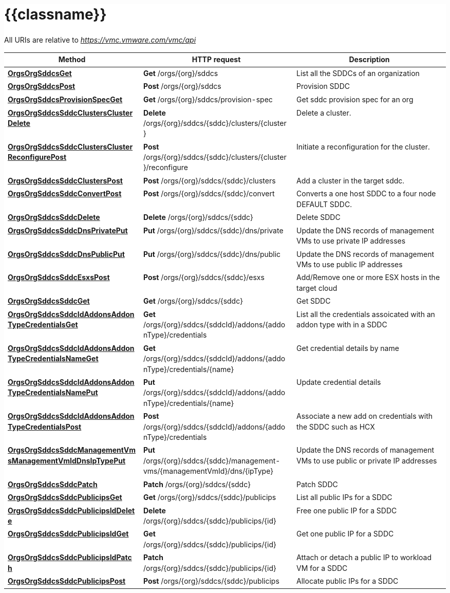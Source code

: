 # {{classname}}

All URIs are relative to *https://vmc.vmware.com/vmc/api*

Method | HTTP request | Description
------------- | ------------- | -------------
[**OrgsOrgSddcsGet**](SddcApi.md#OrgsOrgSddcsGet) | **Get** /orgs/{org}/sddcs | List all the SDDCs of an organization
[**OrgsOrgSddcsPost**](SddcApi.md#OrgsOrgSddcsPost) | **Post** /orgs/{org}/sddcs | Provision SDDC
[**OrgsOrgSddcsProvisionSpecGet**](SddcApi.md#OrgsOrgSddcsProvisionSpecGet) | **Get** /orgs/{org}/sddcs/provision-spec | Get sddc provision spec for an org
[**OrgsOrgSddcsSddcClustersClusterDelete**](SddcApi.md#OrgsOrgSddcsSddcClustersClusterDelete) | **Delete** /orgs/{org}/sddcs/{sddc}/clusters/{cluster} | Delete a cluster.
[**OrgsOrgSddcsSddcClustersClusterReconfigurePost**](SddcApi.md#OrgsOrgSddcsSddcClustersClusterReconfigurePost) | **Post** /orgs/{org}/sddcs/{sddc}/clusters/{cluster}/reconfigure | Initiate a reconfiguration for the cluster.
[**OrgsOrgSddcsSddcClustersPost**](SddcApi.md#OrgsOrgSddcsSddcClustersPost) | **Post** /orgs/{org}/sddcs/{sddc}/clusters | Add a cluster in the target sddc.
[**OrgsOrgSddcsSddcConvertPost**](SddcApi.md#OrgsOrgSddcsSddcConvertPost) | **Post** /orgs/{org}/sddcs/{sddc}/convert | Converts a one host SDDC to a four node DEFAULT SDDC.
[**OrgsOrgSddcsSddcDelete**](SddcApi.md#OrgsOrgSddcsSddcDelete) | **Delete** /orgs/{org}/sddcs/{sddc} | Delete SDDC
[**OrgsOrgSddcsSddcDnsPrivatePut**](SddcApi.md#OrgsOrgSddcsSddcDnsPrivatePut) | **Put** /orgs/{org}/sddcs/{sddc}/dns/private | Update the DNS records of management VMs to use private IP addresses
[**OrgsOrgSddcsSddcDnsPublicPut**](SddcApi.md#OrgsOrgSddcsSddcDnsPublicPut) | **Put** /orgs/{org}/sddcs/{sddc}/dns/public | Update the DNS records of management VMs to use public IP addresses
[**OrgsOrgSddcsSddcEsxsPost**](SddcApi.md#OrgsOrgSddcsSddcEsxsPost) | **Post** /orgs/{org}/sddcs/{sddc}/esxs | Add/Remove one or more ESX hosts in the target cloud
[**OrgsOrgSddcsSddcGet**](SddcApi.md#OrgsOrgSddcsSddcGet) | **Get** /orgs/{org}/sddcs/{sddc} | Get SDDC
[**OrgsOrgSddcsSddcIdAddonsAddonTypeCredentialsGet**](SddcApi.md#OrgsOrgSddcsSddcIdAddonsAddonTypeCredentialsGet) | **Get** /orgs/{org}/sddcs/{sddcId}/addons/{addonType}/credentials | List all the credentials assoicated with an addon type with in a SDDC
[**OrgsOrgSddcsSddcIdAddonsAddonTypeCredentialsNameGet**](SddcApi.md#OrgsOrgSddcsSddcIdAddonsAddonTypeCredentialsNameGet) | **Get** /orgs/{org}/sddcs/{sddcId}/addons/{addonType}/credentials/{name} | Get credential details by name
[**OrgsOrgSddcsSddcIdAddonsAddonTypeCredentialsNamePut**](SddcApi.md#OrgsOrgSddcsSddcIdAddonsAddonTypeCredentialsNamePut) | **Put** /orgs/{org}/sddcs/{sddcId}/addons/{addonType}/credentials/{name} | Update credential details
[**OrgsOrgSddcsSddcIdAddonsAddonTypeCredentialsPost**](SddcApi.md#OrgsOrgSddcsSddcIdAddonsAddonTypeCredentialsPost) | **Post** /orgs/{org}/sddcs/{sddcId}/addons/{addonType}/credentials | Associate a new add on credentials with the SDDC such as HCX
[**OrgsOrgSddcsSddcManagementVmsManagementVmIdDnsIpTypePut**](SddcApi.md#OrgsOrgSddcsSddcManagementVmsManagementVmIdDnsIpTypePut) | **Put** /orgs/{org}/sddcs/{sddc}/management-vms/{managementVmId}/dns/{ipType} | Update the DNS records of management VMs to use public or private IP addresses
[**OrgsOrgSddcsSddcPatch**](SddcApi.md#OrgsOrgSddcsSddcPatch) | **Patch** /orgs/{org}/sddcs/{sddc} | Patch SDDC
[**OrgsOrgSddcsSddcPublicipsGet**](SddcApi.md#OrgsOrgSddcsSddcPublicipsGet) | **Get** /orgs/{org}/sddcs/{sddc}/publicips | List all public IPs for a SDDC
[**OrgsOrgSddcsSddcPublicipsIdDelete**](SddcApi.md#OrgsOrgSddcsSddcPublicipsIdDelete) | **Delete** /orgs/{org}/sddcs/{sddc}/publicips/{id} | Free one public IP for a SDDC
[**OrgsOrgSddcsSddcPublicipsIdGet**](SddcApi.md#OrgsOrgSddcsSddcPublicipsIdGet) | **Get** /orgs/{org}/sddcs/{sddc}/publicips/{id} | Get one public IP for a SDDC
[**OrgsOrgSddcsSddcPublicipsIdPatch**](SddcApi.md#OrgsOrgSddcsSddcPublicipsIdPatch) | **Patch** /orgs/{org}/sddcs/{sddc}/publicips/{id} | Attach or detach a public IP to workload VM for a SDDC
[**OrgsOrgSddcsSddcPublicipsPost**](SddcApi.md#OrgsOrgSddcsSddcPublicipsPost) | **Post** /orgs/{org}/sddcs/{sddc}/publicips | Allocate public IPs for a SDDC
